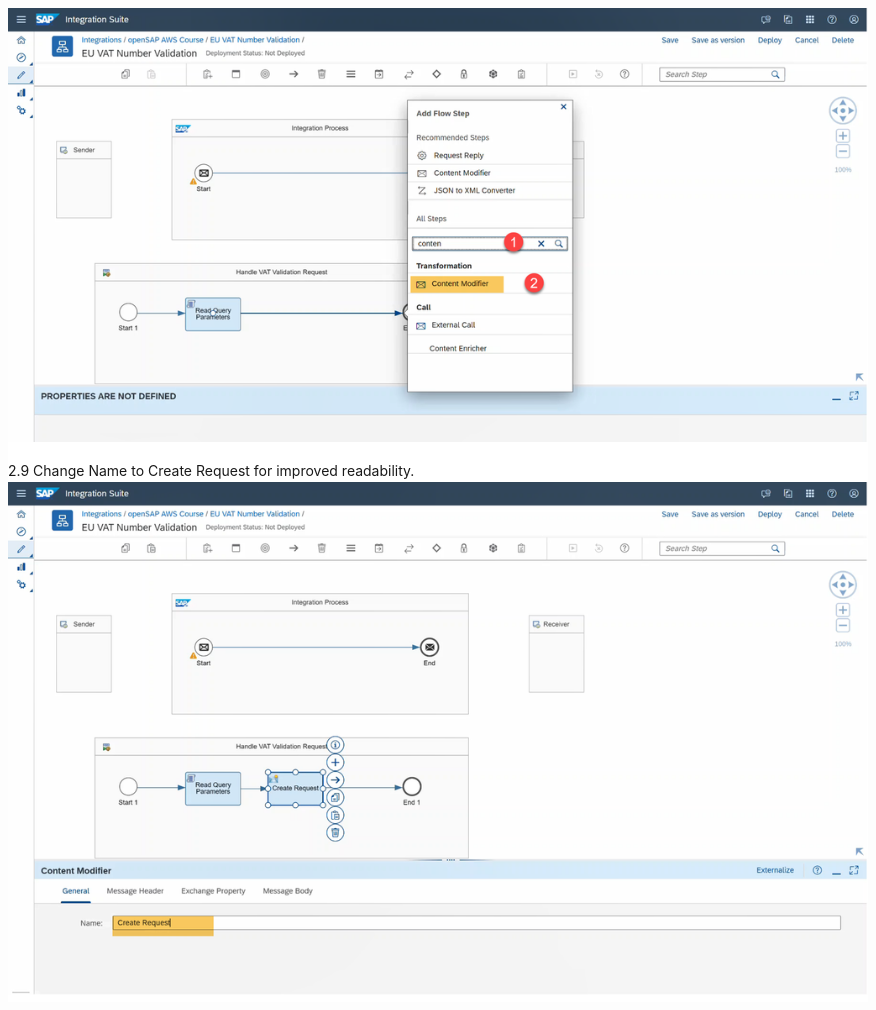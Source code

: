 ![Alt text](./images/vat-validation-15.png)

2.9 Change Name to Create Request for improved readability.
![Alt text](./images/vat-validation-16.png)
